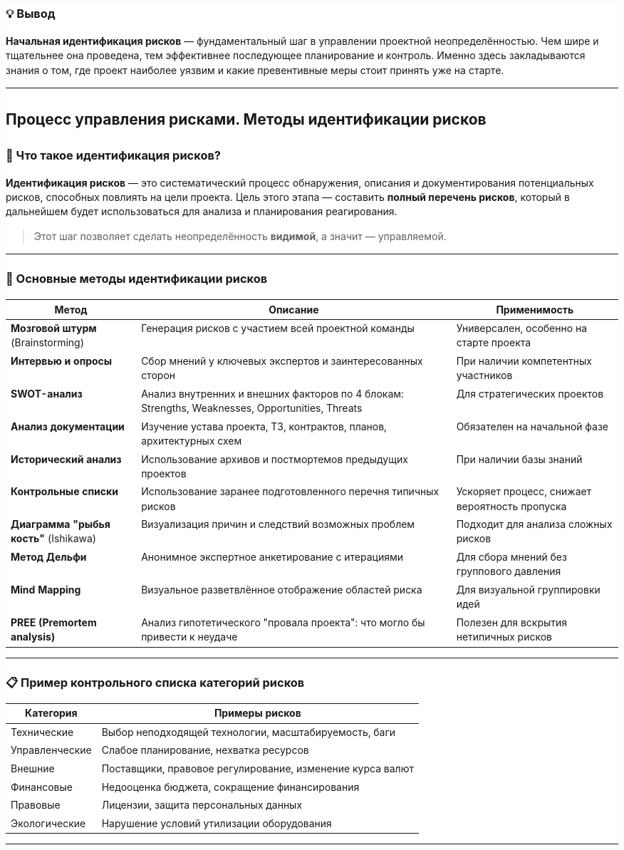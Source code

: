 
### 💡 Вывод

**Начальная идентификация рисков** — фундаментальный шаг в управлении проектной неопределённостью. Чем шире и тщательнее она проведена, тем эффективнее последующее планирование и контроль. Именно здесь закладываются знания о том, где проект наиболее уязвим и какие превентивные меры стоит принять уже на старте.

---

## <a name="процесс-управления-рисками-методы-идентификации-рисков"></a>Процесс управления рисками. Методы идентификации рисков

### 📌 Что такое идентификация рисков?

**Идентификация рисков** — это систематический процесс обнаружения, описания и документирования потенциальных рисков, способных повлиять на цели проекта. Цель этого этапа — составить **полный перечень рисков**, который в дальнейшем будет использоваться для анализа и планирования реагирования.

> Этот шаг позволяет сделать неопределённость **видимой**, а значит — управляемой.

---

### 🧰 Основные методы идентификации рисков

| Метод                                  | Описание                                                                                        | Применимость                                   |
| -------------------------------------- | ----------------------------------------------------------------------------------------------- | ---------------------------------------------- |
| **Мозговой штурм** (Brainstorming)     | Генерация рисков с участием всей проектной команды                                              | Универсален, особенно на старте проекта        |
| **Интервью и опросы**                  | Сбор мнений у ключевых экспертов и заинтересованных сторон                                      | При наличии компетентных участников            |
| **SWOT-анализ**                        | Анализ внутренних и внешних факторов по 4 блокам: Strengths, Weaknesses, Opportunities, Threats | Для стратегических проектов                    |
| **Анализ документации**                | Изучение устава проекта, ТЗ, контрактов, планов, архитектурных схем                             | Обязателен на начальной фазе                   |
| **Исторический анализ**                | Использование архивов и постмортемов предыдущих проектов                                        | При наличии базы знаний                        |
| **Контрольные списки**                 | Использование заранее подготовленного перечня типичных рисков                                   | Ускоряет процесс, снижает вероятность пропуска |
| **Диаграмма "рыбья кость"** (Ishikawa) | Визуализация причин и следствий возможных проблем                                               | Подходит для анализа сложных рисков            |
| **Метод Дельфи**                       | Анонимное экспертное анкетирование с итерациями                                                 | Для сбора мнений без группового давления       |
| **Mind Mapping**                       | Визуальное разветвлённое отображение областей риска                                             | Для визуальной группировки идей                |
| **PREE (Premortem analysis)**          | Анализ гипотетического "провала проекта": что могло бы привести к неудаче                       | Полезен для вскрытия нетипичных рисков         |

---

### 📋 Пример контрольного списка категорий рисков

| Категория      | Примеры рисков                                            |
| -------------- | --------------------------------------------------------- |
| Технические    | Выбор неподходящей технологии, масштабируемость, баги     |
| Управленческие | Слабое планирование, нехватка ресурсов                    |
| Внешние        | Поставщики, правовое регулирование, изменение курса валют |
| Финансовые     | Недооценка бюджета, сокращение финансирования             |
| Правовые       | Лицензии, защита персональных данных                      |
| Экологические  | Нарушение условий утилизации оборудования                 |

---